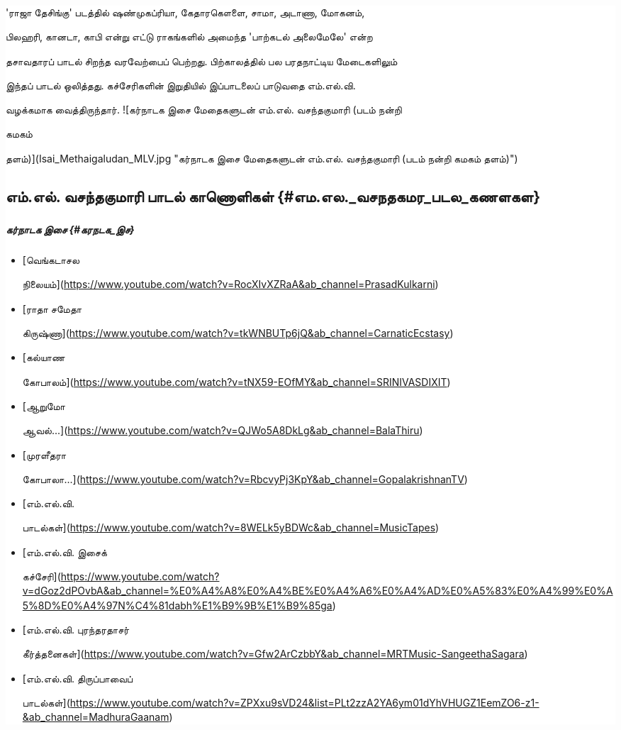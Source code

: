 

\'ராஜா தேசிங்கு\' படத்தில் ஷண்முகப்ரியா, கேதாரகௌளை, சாமா, அடாணா, மோகனம்,

பிலஹரி, கானடா, காபி என்று எட்டு ராகங்களில் அமைந்த 'பாற்கடல் அலைமேலே' என்ற

தசாவதாரப் பாடல் சிறந்த வரவேற்பைப் பெற்றது. பிற்காலத்தில் பல பரதநாட்டிய மேடைகளிலும்

இந்தப் பாடல் ஒலித்தது. கச்சேரிகளின் இறுதியில் இப்பாடலைப் பாடுவதை எம்.எல்.வி.

வழக்கமாக வைத்திருந்தார். ![கர்நாடக இசை மேதைகளுடன் எம்.எல். வசந்தகுமாரி (படம் நன்றி

கமகம்

தளம்)](Isai_Methaigaludan_MLV.jpg "கர்நாடக இசை மேதைகளுடன் எம்.எல். வசந்தகுமாரி (படம் நன்றி கமகம் தளம்)")



## எம்.எல். வசந்தகுமாரி பாடல் காணொளிகள் {#எம.எல._வசநதகமர_படல_கணளகள}



##### கர்நாடக இசை {#கரநடக_இச}



-   [வெங்கடாசல

    நிலையம்](https://www.youtube.com/watch?v=RocXIvXZRaA&ab_channel=PrasadKulkarni)

-   [ராதா சமேதா

    கிருஷ்ணா](https://www.youtube.com/watch?v=tkWNBUTp6jQ&ab_channel=CarnaticEcstasy)

-   [கல்யாண

    கோபாலம்](https://www.youtube.com/watch?v=tNX59-EOfMY&ab_channel=SRINIVASDIXIT)

-   [ஆறுமோ

    ஆவல்\...](https://www.youtube.com/watch?v=QJWo5A8DkLg&ab_channel=BalaThiru)

-   [முரளீதரா

    கோபாலா\...](https://www.youtube.com/watch?v=RbcvyPj3KpY&ab_channel=GopalakrishnanTV)

-   [எம்.எல்.வி.

    பாடல்கள்](https://www.youtube.com/watch?v=8WELk5yBDWc&ab_channel=MusicTapes)

-   [எம்.எல்.வி. இசைக்

    கச்சேரி](https://www.youtube.com/watch?v=dGoz2dPOvbA&ab_channel=%E0%A4%A8%E0%A4%BE%E0%A4%A6%E0%A4%AD%E0%A5%83%E0%A4%99%E0%A5%8D%E0%A4%97N%C4%81dabh%E1%B9%9B%E1%B9%85ga)

-   [எம்.எல்.வி. புரந்தரதாசர்

    கீர்த்தனைகள்](https://www.youtube.com/watch?v=Gfw2ArCzbbY&ab_channel=MRTMusic-SangeethaSagara)

-   [எம்.எல்.வி. திருப்பாவைப்

    பாடல்கள்](https://www.youtube.com/watch?v=ZPXxu9sVD24&list=PLt2zzA2YA6ym01dYhVHUGZ1EemZO6-z1-&ab_channel=MadhuraGaanam)
